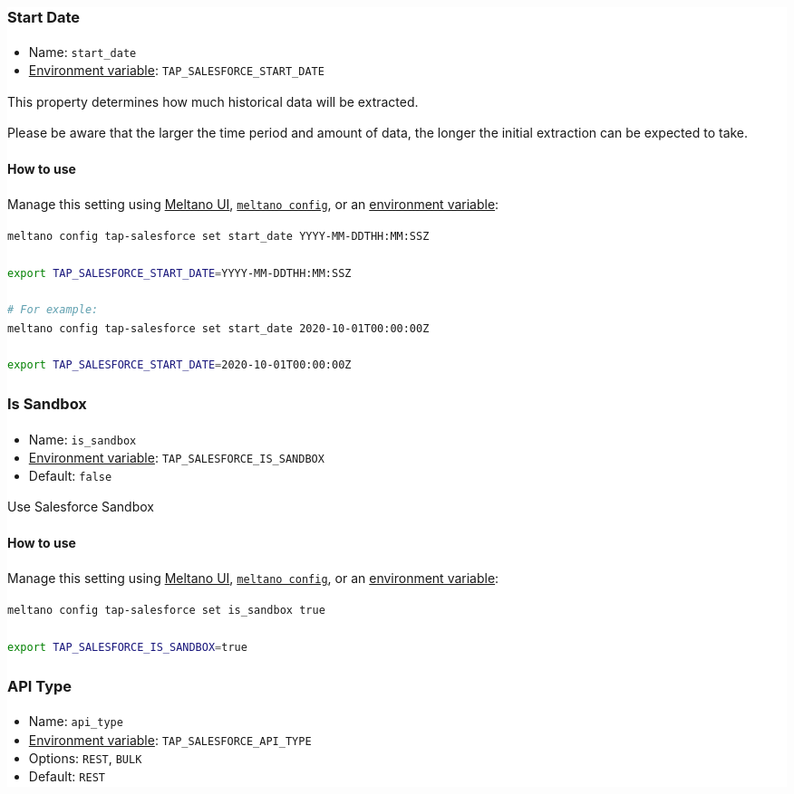 ### Start Date

- Name: `start_date`
- [Environment variable](https://meltano.com/docs/configuration.html#configuring-settings): `TAP_SALESFORCE_START_DATE`

This property determines how much historical data will be extracted.

Please be aware that the larger the time period and amount of data, the longer the initial extraction can be expected to take.

#### How to use

Manage this setting using [Meltano UI](#using-meltano-ui), [`meltano config`](https://meltano.com/docs/command-line-interface.html#config), or an [environment variable](https://meltano.com/docs/configuration.html#configuring-settings):

```bash
meltano config tap-salesforce set start_date YYYY-MM-DDTHH:MM:SSZ

export TAP_SALESFORCE_START_DATE=YYYY-MM-DDTHH:MM:SSZ

# For example:
meltano config tap-salesforce set start_date 2020-10-01T00:00:00Z

export TAP_SALESFORCE_START_DATE=2020-10-01T00:00:00Z
```

### Is Sandbox

- Name: `is_sandbox`
- [Environment variable](https://meltano.com/docs/configuration.html#configuring-settings): `TAP_SALESFORCE_IS_SANDBOX`
- Default: `false`

Use Salesforce Sandbox

#### How to use

Manage this setting using [Meltano UI](#using-meltano-ui), [`meltano config`](https://meltano.com/docs/command-line-interface.html#config), or an [environment variable](https://meltano.com/docs/configuration.html#configuring-settings):

```bash
meltano config tap-salesforce set is_sandbox true

export TAP_SALESFORCE_IS_SANDBOX=true
```

### API Type

- Name: `api_type`
- [Environment variable](https://meltano.com/docs/configuration.html#configuring-settings): `TAP_SALESFORCE_API_TYPE`
- Options: `REST`, `BULK`
- Default: `REST`
